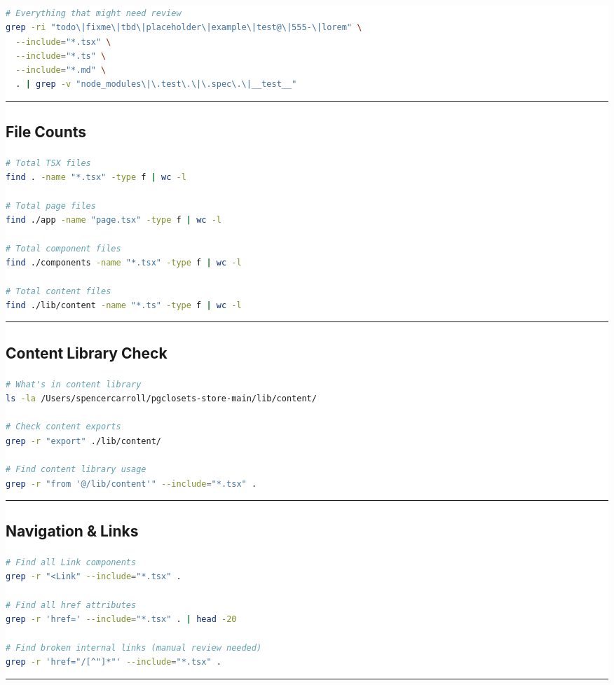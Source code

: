 ```bash
# Everything that might need review
grep -ri "todo\|fixme\|tbd\|placeholder\|example\|test@\|555-\|lorem" \
  --include="*.tsx" \
  --include="*.ts" \
  --include="*.md" \
  . | grep -v "node_modules\|\.test\.\|\.spec\.\|__test__"
```

---

## File Counts

```bash
# Total TSX files
find . -name "*.tsx" -type f | wc -l

# Total page files
find ./app -name "page.tsx" -type f | wc -l

# Total component files
find ./components -name "*.tsx" -type f | wc -l

# Total content files
find ./lib/content -name "*.ts" -type f | wc -l
```

---

## Content Library Check

```bash
# What's in content library
ls -la /Users/spencercarroll/pgclosets-store-main/lib/content/

# Check content exports
grep -r "export" ./lib/content/

# Find content library usage
grep -r "from '@/lib/content'" --include="*.tsx" .
```

---

## Navigation & Links

```bash
# Find all Link components
grep -r "<Link" --include="*.tsx" .

# Find all href attributes
grep -r 'href=' --include="*.tsx" . | head -20

# Find broken internal links (manual review needed)
grep -r 'href="/[^"]*"' --include="*.tsx" .
```

---